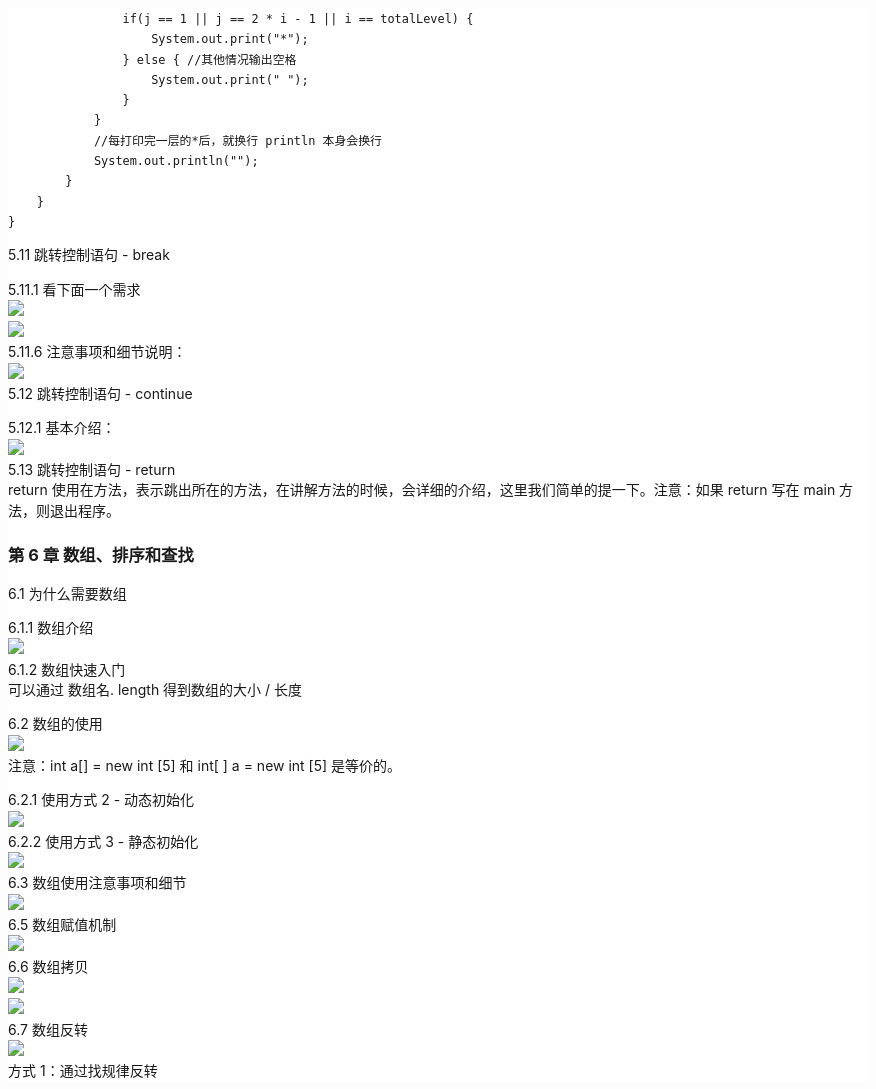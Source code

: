 ```
				if(j == 1 || j == 2 * i - 1 || i == totalLevel) { 
					System.out.print("*"); 
				} else { //其他情况输出空格 
					System.out.print(" "); 
				} 
			}
			//每打印完一层的*后，就换行 println 本身会换行 
			System.out.println(""); 
		} 
	} 
}
```

5.11 跳转控制语句 - break

5.11.1 看下面一个需求  
![](https://img-blog.csdnimg.cn/05cf2451ff434457bec488132976a163.png)  
![](https://img-blog.csdnimg.cn/76130ab023ed4af1b56fdccf23787c48.png)  
5.11.6 注意事项和细节说明：  
![](https://img-blog.csdnimg.cn/6ce2ef5b155044dc9eac2d08e2661d6f.png)  
5.12 跳转控制语句 - continue

5.12.1 基本介绍：  
![](https://img-blog.csdnimg.cn/9020e3a4989c43e3b05feb5580dc04d9.png)  
5.13 跳转控制语句 - return  
return 使用在方法，表示跳出所在的方法，在讲解方法的时候，会详细的介绍，这里我们简单的提一下。注意：如果 return 写在 main 方法，则退出程序。

### 第 6 章 数组、排序和查找

6.1 为什么需要数组

6.1.1 数组介绍  
![](https://img-blog.csdnimg.cn/919c15f9359941d3b2f12bb5ba16e2b2.png)  
6.1.2 数组快速入门  
可以通过 数组名. length 得到数组的大小 / 长度

6.2 数组的使用  
![](https://img-blog.csdnimg.cn/6262b173f221473abbc1896a6689c449.png)  
注意：int a[] = new int [5] 和 int[ ] a = new int [5] 是等价的。

6.2.1 使用方式 2 - 动态初始化  
![](https://img-blog.csdnimg.cn/ddde89cac23248f5adb3a22598d5bfb8.png)  
6.2.2 使用方式 3 - 静态初始化  
![](https://img-blog.csdnimg.cn/cdb8217ad4cb440c951cf9323b6e5ed9.png)  
6.3 数组使用注意事项和细节  
![](https://img-blog.csdnimg.cn/d8e84e2880f4495dab309e3f39c01140.png)  
6.5 数组赋值机制  
![](https://img-blog.csdnimg.cn/9db72c8d64da45bf8a2d649ce764981b.png)  
6.6 数组拷贝  
![](https://img-blog.csdnimg.cn/dbbfc563de0a4c74a69224ff9ef969fa.png)  
![](https://img-blog.csdnimg.cn/a0cc1f9dcb534243b10733571479630f.png)  
6.7 数组反转  
![](https://img-blog.csdnimg.cn/7e7dfc1ac51e4c0da550f32af187b866.png)  
方式 1：通过找规律反转
